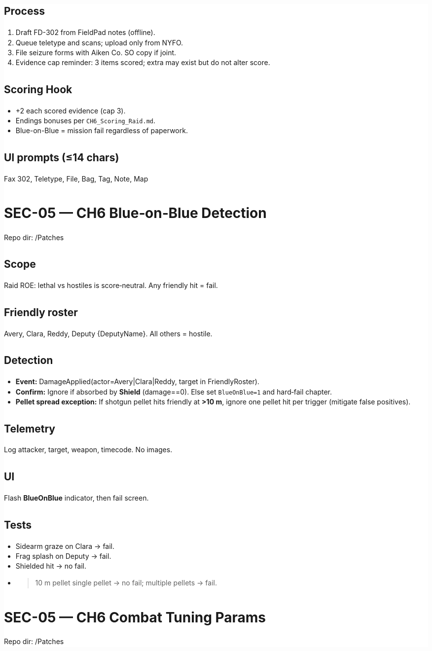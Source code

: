 ## Process
1) Draft FD-302 from FieldPad notes (offline).  
2) Queue teletype and scans; upload only from NYFO.  
3) File seizure forms with Aiken Co. SO copy if joint.  
4) Evidence cap reminder: 3 items scored; extra may exist but do not alter score.

## Scoring Hook
- +2 each scored evidence (cap 3).  
- Endings bonuses per `CH6_Scoring_Raid.md`.  
- Blue-on-Blue = mission fail regardless of paperwork.

## UI prompts (≤14 chars)
Fax 302, Teletype, File, Bag, Tag, Note, Map

# SEC-05 — CH6 Blue‑on‑Blue Detection
Repo dir: /Patches

## Scope
Raid ROE: lethal vs hostiles is score‑neutral. Any friendly hit = fail.

## Friendly roster
Avery, Clara, Reddy, Deputy {DeputyName}. All others = hostile.

## Detection
- **Event:** DamageApplied(actor=Avery|Clara|Reddy, target in FriendlyRoster).  
- **Confirm:** Ignore if absorbed by **Shield** (damage==0). Else set `BlueOnBlue=1` and hard‑fail chapter.  
- **Pellet spread exception:** If shotgun pellet hits friendly at **>10 m**, ignore one pellet hit per trigger (mitigate false positives).

## Telemetry
Log attacker, target, weapon, timecode. No images.

## UI
Flash **BlueOnBlue** indicator, then fail screen.

## Tests
- Sidearm graze on Clara → fail.  
- Frag splash on Deputy → fail.  
- Shielded hit → no fail.  
- >10 m pellet single pellet → no fail; multiple pellets → fail.

# SEC-05 — CH6 Combat Tuning Params
Repo dir: /Patches
